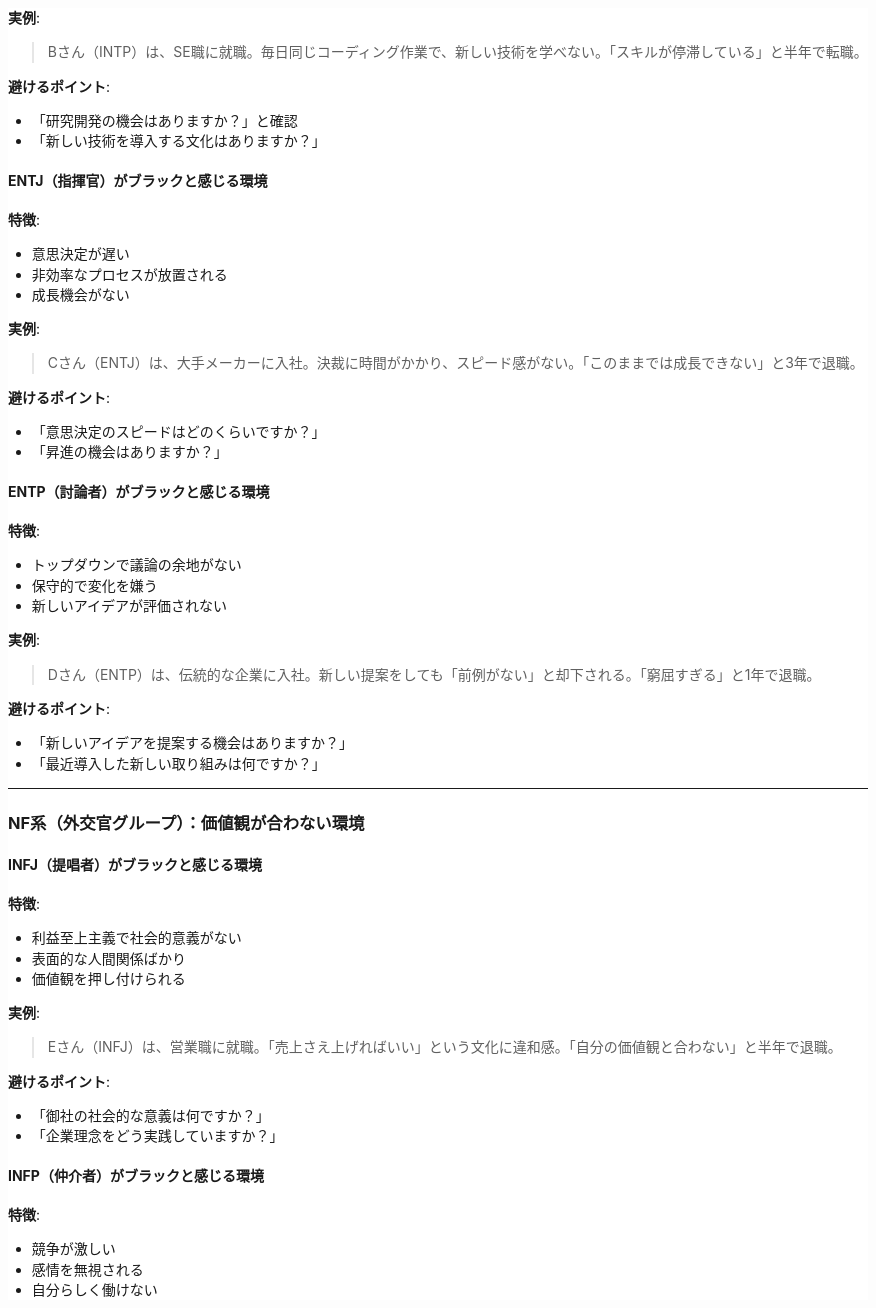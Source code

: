 **実例**:
> Bさん（INTP）は、SE職に就職。毎日同じコーディング作業で、新しい技術を学べない。「スキルが停滞している」と半年で転職。

**避けるポイント**:
- 「研究開発の機会はありますか？」と確認
- 「新しい技術を導入する文化はありますか？」

#### ENTJ（指揮官）がブラックと感じる環境

**特徴**:
- 意思決定が遅い
- 非効率なプロセスが放置される
- 成長機会がない

**実例**:
> Cさん（ENTJ）は、大手メーカーに入社。決裁に時間がかかり、スピード感がない。「このままでは成長できない」と3年で退職。

**避けるポイント**:
- 「意思決定のスピードはどのくらいですか？」
- 「昇進の機会はありますか？」

#### ENTP（討論者）がブラックと感じる環境

**特徴**:
- トップダウンで議論の余地がない
- 保守的で変化を嫌う
- 新しいアイデアが評価されない

**実例**:
> Dさん（ENTP）は、伝統的な企業に入社。新しい提案をしても「前例がない」と却下される。「窮屈すぎる」と1年で退職。

**避けるポイント**:
- 「新しいアイデアを提案する機会はありますか？」
- 「最近導入した新しい取り組みは何ですか？」

---

### NF系（外交官グループ）：価値観が合わない環境

#### INFJ（提唱者）がブラックと感じる環境

**特徴**:
- 利益至上主義で社会的意義がない
- 表面的な人間関係ばかり
- 価値観を押し付けられる

**実例**:
> Eさん（INFJ）は、営業職に就職。「売上さえ上げればいい」という文化に違和感。「自分の価値観と合わない」と半年で退職。

**避けるポイント**:
- 「御社の社会的な意義は何ですか？」
- 「企業理念をどう実践していますか？」

#### INFP（仲介者）がブラックと感じる環境

**特徴**:
- 競争が激しい
- 感情を無視される
- 自分らしく働けない
